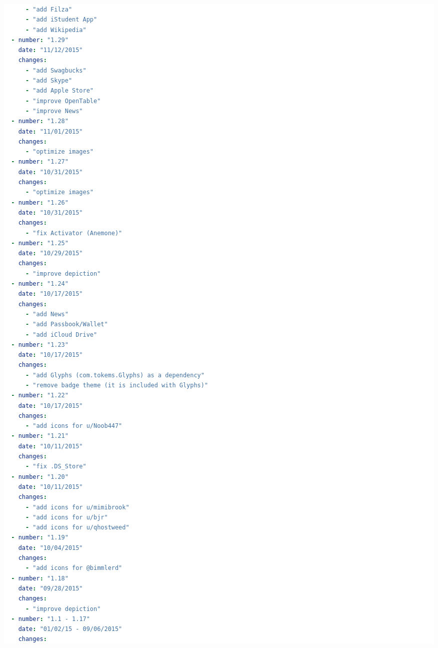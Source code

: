 ```yaml
      - "add Filza"
      - "add iStudent App"
      - "add Wikipedia"
  - number: "1.29"
    date: "11/12/2015"
    changes:
      - "add Swagbucks"
      - "add Skype"
      - "add Apple Store"
      - "improve OpenTable"
      - "improve News"
  - number: "1.28"
    date: "11/01/2015"
    changes:
      - "optimize images"
  - number: "1.27"
    date: "10/31/2015"
    changes:
      - "optimize images"
  - number: "1.26"
    date: "10/31/2015"
    changes:
      - "fix Activator (Anemone)"
  - number: "1.25"
    date: "10/29/2015"
    changes:
      - "improve depiction"
  - number: "1.24"
    date: "10/17/2015"
    changes:
      - "add News"
      - "add Passbook/Wallet"
      - "add iCloud Drive"
  - number: "1.23"
    date: "10/17/2015"
    changes:
      - "add Glyphs (com.tokems.Glyphs) as a dependency"
      - "remove badge theme (it is included with Glyphs)"
  - number: "1.22"
    date: "10/17/2015"
    changes:
      - "add icons for u/Noob447"
  - number: "1.21"
    date: "10/11/2015"
    changes:
      - "fix .DS_Store"
  - number: "1.20"
    date: "10/11/2015"
    changes:
      - "add icons for u/mimibrook"
      - "add icons for u/bjr"
      - "add icons for u/qhostweed"
  - number: "1.19"
    date: "10/04/2015"
    changes:
      - "add icons for @bimmlerd"
  - number: "1.18"
    date: "09/28/2015"
    changes:
      - "improve depiction"
  - number: "1.1 - 1.17"
    date: "01/02/15 - 09/06/2015"
    changes:
```